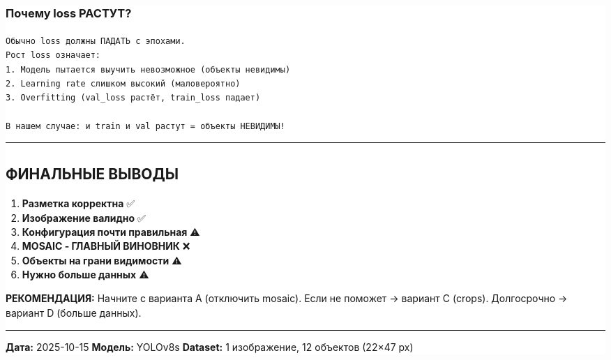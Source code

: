 ### Почему loss РАСТУТ?
```
Обычно loss должны ПАДАТЬ с эпохами.
Рост loss означает:
1. Модель пытается выучить невозможное (объекты невидимы)
2. Learning rate слишком высокий (маловероятно)
3. Overfitting (val_loss растёт, train_loss падает)

В нашем случае: и train и val растут = объекты НЕВИДИМЫ!
```

---

## ФИНАЛЬНЫЕ ВЫВОДЫ

1. **Разметка корректна** ✅
2. **Изображение валидно** ✅
3. **Конфигурация почти правильная** ⚠️
4. **MOSAIC - ГЛАВНЫЙ ВИНОВНИК** ❌
5. **Объекты на грани видимости** ⚠️
6. **Нужно больше данных** ⚠️

**РЕКОМЕНДАЦИЯ:**
Начните с варианта A (отключить mosaic).
Если не поможет → вариант C (crops).
Долгосрочно → вариант D (больше данных).

---

**Дата:** 2025-10-15
**Модель:** YOLOv8s
**Dataset:** 1 изображение, 12 объектов (22×47 px)
